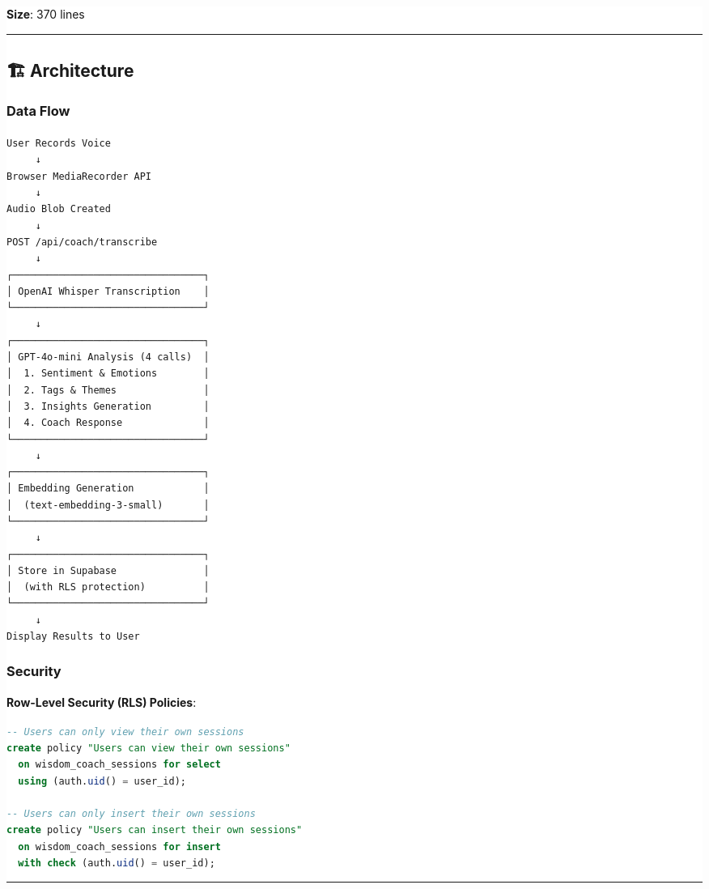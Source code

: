 **Size**: 370 lines

---

## 🏗️ Architecture

### Data Flow

```
User Records Voice
     ↓
Browser MediaRecorder API
     ↓
Audio Blob Created
     ↓
POST /api/coach/transcribe
     ↓
┌─────────────────────────────────┐
│ OpenAI Whisper Transcription    │
└─────────────────────────────────┘
     ↓
┌─────────────────────────────────┐
│ GPT-4o-mini Analysis (4 calls)  │
│  1. Sentiment & Emotions        │
│  2. Tags & Themes               │
│  3. Insights Generation         │
│  4. Coach Response              │
└─────────────────────────────────┘
     ↓
┌─────────────────────────────────┐
│ Embedding Generation            │
│  (text-embedding-3-small)       │
└─────────────────────────────────┘
     ↓
┌─────────────────────────────────┐
│ Store in Supabase               │
│  (with RLS protection)          │
└─────────────────────────────────┘
     ↓
Display Results to User
```

### Security

**Row-Level Security (RLS) Policies**:
```sql
-- Users can only view their own sessions
create policy "Users can view their own sessions"
  on wisdom_coach_sessions for select
  using (auth.uid() = user_id);

-- Users can only insert their own sessions
create policy "Users can insert their own sessions"
  on wisdom_coach_sessions for insert
  with check (auth.uid() = user_id);
```

---
